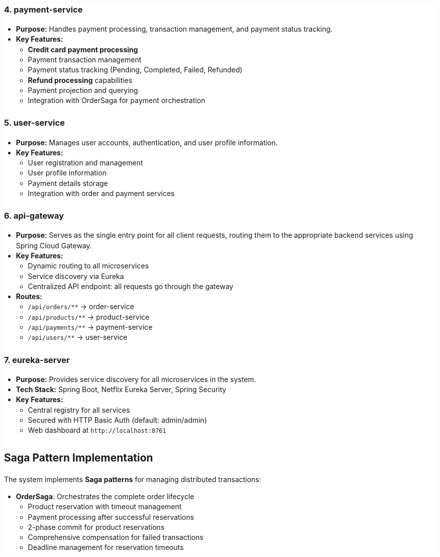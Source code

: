 ### 4. payment-service

- **Purpose:** Handles payment processing, transaction management, and payment status tracking.
- **Key Features:**
    - **Credit card payment processing**
    - Payment transaction management
    - Payment status tracking (Pending, Completed, Failed, Refunded)
    - **Refund processing** capabilities
    - Payment projection and querying
    - Integration with OrderSaga for payment orchestration

### 5. user-service

- **Purpose:** Manages user accounts, authentication, and user profile information.
- **Key Features:**
    - User registration and management
    - User profile information
    - Payment details storage
    - Integration with order and payment services

### 6. api-gateway
- **Purpose:** Serves as the single entry point for all client requests, routing them to the appropriate backend services using Spring Cloud Gateway.
- **Key Features:**
    - Dynamic routing to all microservices
  - Service discovery via Eureka
  - Centralized API endpoint: all requests go through the gateway
- **Routes:**
  - `/api/orders/**` → order-service
  - `/api/products/**` → product-service
  - `/api/payments/**` → payment-service
  - `/api/users/**` → user-service

### 7. eureka-server
- **Purpose:** Provides service discovery for all microservices in the system.
- **Tech Stack:** Spring Boot, Netflix Eureka Server, Spring Security
- **Key Features:**
  - Central registry for all services
  - Secured with HTTP Basic Auth (default: admin/admin)
  - Web dashboard at `http://localhost:8761`

## Saga Pattern Implementation

The system implements **Saga patterns** for managing distributed transactions:

- **OrderSaga**: Orchestrates the complete order lifecycle
    - Product reservation with timeout management
    - Payment processing after successful reservations
    - 2-phase commit for product reservations
    - Comprehensive compensation for failed transactions
    - Deadline management for reservation timeouts
